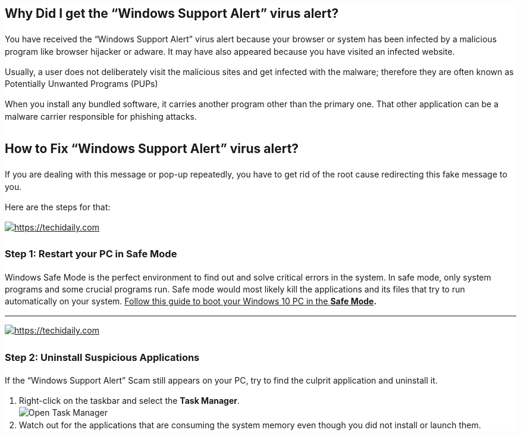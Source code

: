 
## Why Did I get the “Windows Support Alert” virus alert?

You have received the “Windows Support Alert” virus alert because your browser or system has been infected by a malicious program like browser hijacker or adware. It may have also appeared because you have visited an infected website.

Usually, a user does not deliberately visit the malicious sites and get infected with the malware; therefore they are often known as Potentially Unwanted Programs (PUPs)

When you install any bundled software, it carries another program other than the primary one. That other application can be a malware carrier responsible for phishing attacks.

## How to Fix “Windows Support Alert” virus alert?

If you are dealing with this message or pop-up repeatedly, you have to get rid of the root cause redirecting this fake message to you.

Here are the steps for that:


<a href="https://appsumo.8odi.net/c/5597632/2094429/7443" target="_top" id="2094429">
  <img src="//a.impactradius-go.com/display-ad/7443-2094429" border="0" alt="https://techidaily.com" width="728" height="90"/>
</a>
<img height="0" width="0" src="https://appsumo.8odi.net/i/5597632/2094429/7443" style="position:absolute;visibility:hidden;" border="0" />


### **Step 1: Restart your PC in Safe Mode**

Windows Safe Mode is the perfect environment to find out and solve critical errors in the system. In safe mode, only system programs and some crucial programs run. Safe mode would most likely kill the applications and its files that try to run automatically on your system. [Follow this guide to boot your Windows 10 PC in the **Safe Mode**](https://www.windowschimp.com/how-to-boot-windows-10-into-safe-mode/)**.**

---


<a href="https://aidotcom.pxf.io/c/5597632/2134501/19576" target="_top" id="2134501">
  <img src="//a.impactradius-go.com/display-ad/19576-2134501" border="0" alt="https://techidaily.com" width="640" height="90"/>
</a>
<img height="0" width="0" src="https://aidotcom.pxf.io/i/5597632/2134501/19576" style="position:absolute;visibility:hidden;" border="0" />


### **Step 2: Uninstall Suspicious Applications**

If the “Windows Support Alert” Scam still appears on your PC, try to find the culprit application and uninstall it. 

1. Right-click on the taskbar and select the **Task Manager**.  
![Open Task Manager](https://www.malwarefox.com/wp-content/uploads/2020/05/Open-Task-Manger.png)
2. Watch out for the applications that are consuming the system memory even though you did not install or launch them.
